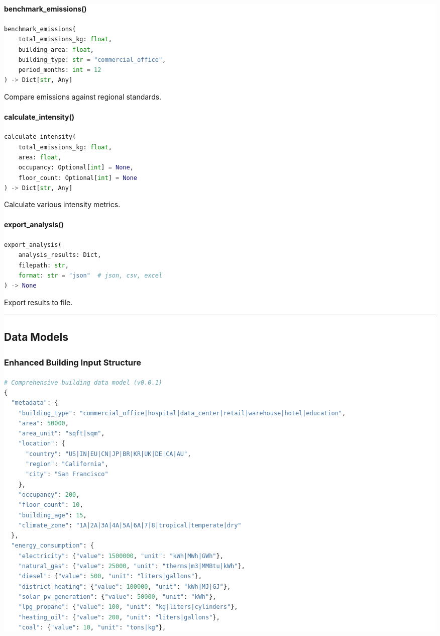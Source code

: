 #### benchmark_emissions()
```python
benchmark_emissions(
    total_emissions_kg: float,
    building_area: float,
    building_type: str = "commercial_office",
    period_months: int = 12
) -> Dict[str, Any]
```
Compare emissions against regional standards.

#### calculate_intensity()
```python
calculate_intensity(
    total_emissions_kg: float,
    area: float,
    occupancy: Optional[int] = None,
    floor_count: Optional[int] = None
) -> Dict[str, Any]
```
Calculate various intensity metrics.

#### export_analysis()
```python
export_analysis(
    analysis_results: Dict,
    filepath: str,
    format: str = "json"  # json, csv, excel
) -> None
```
Export results to file.

---

## Data Models

### Enhanced Building Input Structure

```python
# Comprehensive building data model (v0.0.1)
{
  "metadata": {
    "building_type": "commercial_office|hospital|data_center|retail|warehouse|hotel|education",
    "area": 50000,
    "area_unit": "sqft|sqm",
    "location": {
      "country": "US|IN|EU|CN|JP|BR|KR|UK|DE|CA|AU",
      "region": "California",
      "city": "San Francisco"
    },
    "occupancy": 200,
    "floor_count": 10,
    "building_age": 15,
    "climate_zone": "1A|2A|3A|4A|5A|6A|7|8|tropical|temperate|dry"
  },
  "energy_consumption": {
    "electricity": {"value": 1500000, "unit": "kWh|MWh|GWh"},
    "natural_gas": {"value": 25000, "unit": "therms|m3|MMBtu|kWh"},
    "diesel": {"value": 500, "unit": "liters|gallons"},
    "district_heating": {"value": 100000, "unit": "kWh|MJ|GJ"},
    "solar_pv_generation": {"value": 50000, "unit": "kWh"},
    "lpg_propane": {"value": 100, "unit": "kg|liters|cylinders"},
    "heating_oil": {"value": 200, "unit": "liters|gallons"},
    "coal": {"value": 10, "unit": "tons|kg"},
```